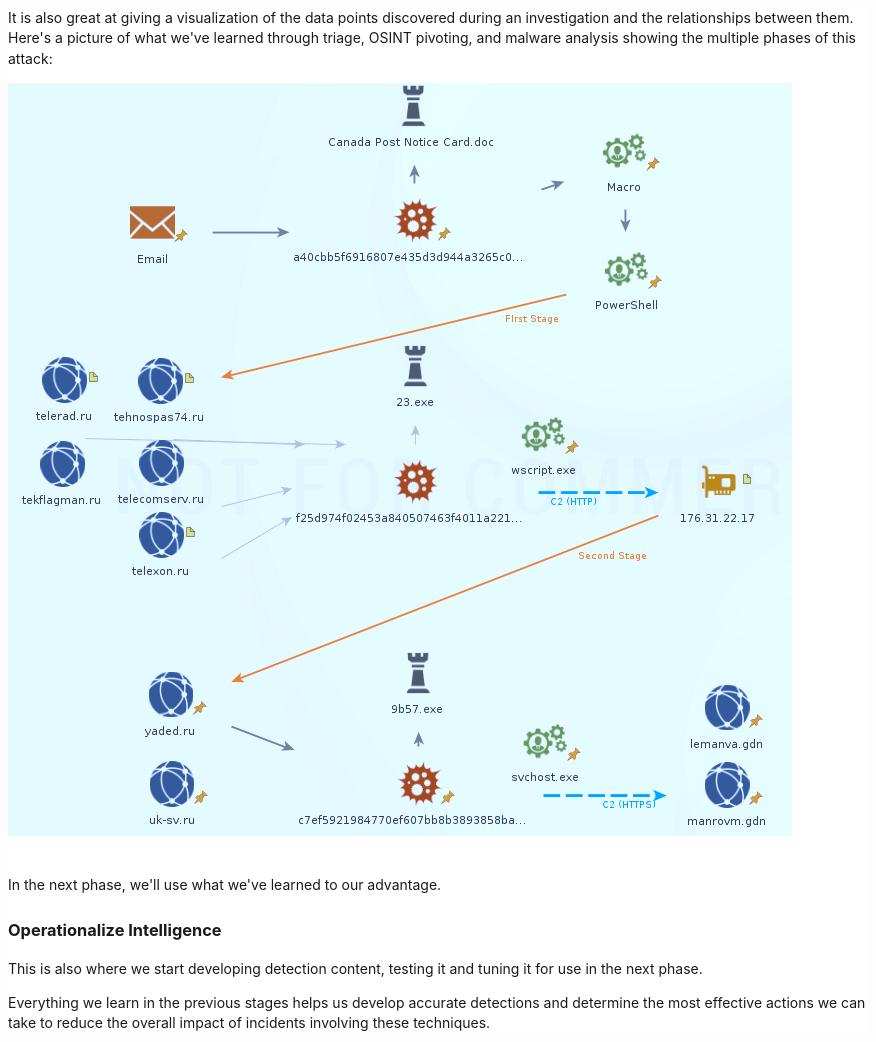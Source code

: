 It is also great at giving a visualization of the data points discovered
during an investigation and the relationships between them.  Here's a
picture of what we've learned through triage, OSINT pivoting, and malware
analysis showing the multiple phases of this attack:

![](images/Pivoting%20and%20Link%20Analysis/image010.png)<br><br>

In the next phase, we'll use what we've learned to our advantage.

### Operationalize Intelligence

This is also where we start developing detection content, testing it and tuning
it for use in the next phase.

Everything we learn in the previous stages helps us develop accurate detections
and determine the most effective actions we can take to reduce the overall
impact of incidents involving these techniques.

